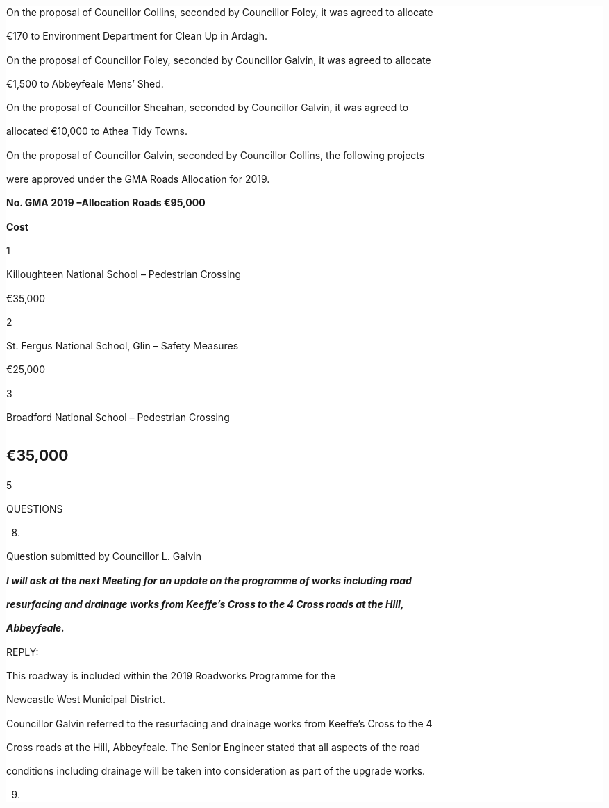 On the proposal of Councillor Collins, seconded by Councillor Foley, it was agreed to allocate

€170 to Environment Department for Clean Up in Ardagh.

On the proposal of Councillor Foley, seconded by Councillor Galvin, it was agreed to allocate

€1,500 to Abbeyfeale Mens’ Shed.

On the proposal of Councillor Sheahan, seconded by Councillor Galvin, it was agreed to

allocated €10,000 to Athea Tidy Towns.

On the proposal of Councillor Galvin, seconded by Councillor Collins, the following projects

were approved under the GMA Roads Allocation for 2019.

**No. GMA 2019** **–Allocation Roads €95,000**

**Cost**

1

Killoughteen National School – Pedestrian Crossing

€35,000

2

St. Fergus National School, Glin – Safety Measures

€25,000

3

Broadford National School – Pedestrian Crossing

€35,000
---
5

QUESTIONS

8.

Question submitted by Councillor L. Galvin

***I will ask at the next Meeting for an update on the programme of works including road***

***resurfacing and drainage works from Keeffe’s Cross to the 4 Cross roads at the Hill,***

***Abbeyfeale.***

REPLY:

This roadway is included within the 2019 Roadworks Programme for the

Newcastle West Municipal District.

Councillor Galvin referred to the resurfacing and drainage works from Keeffe’s Cross to the 4

Cross roads at the Hill, Abbeyfeale. The Senior Engineer stated that all aspects of the road

conditions including drainage will be taken into consideration as part of the upgrade works.

9.

